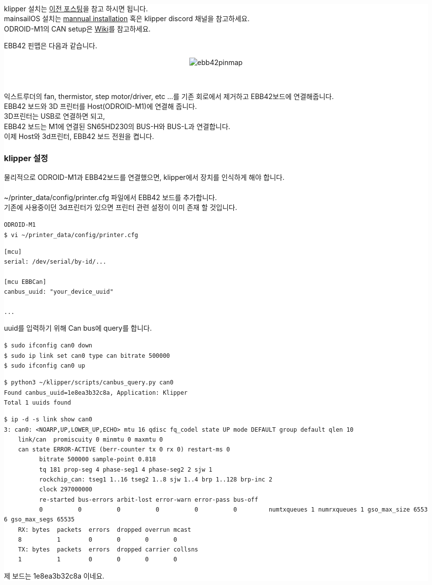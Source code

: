 klipper 설치는 [이전 포스팅](/study/ebb42-1/)을 참고 하시면 됩니다.<br>
mainsailOS 설치는 [mannual installation](https://docs.mainsail.xyz/setup/getting-started/manual-setup) 혹은 klipper discord 채널을 참고하세요.<br>
ODROID-M1의 CAN setup은 [Wiki](https://wiki.odroid.com/odroid-m1/application_note/gpio/can-bus_rk)를 참고하세요.<br> 

EBB42 핀맵은 다음과 같습니다.<br>
<p align="center">
  <img src="/study/images/ebb42pinmap.png" alt="ebb42pinmap" width="640" height="480">
</p>
<br>

익스트루더의 <span style="{{ site.code }}">fan, thermistor, step motor/driver, etc ...</span>를 기존 회로에서 제거하고 EBB42보드에 연결해줍니다.<br>
EBB42 보드와 3D 프린터를 Host(ODROID-M1)에 연결해 줍니다.<br>
3D프린터는 USB로 연결하면 되고,<br>EBB42 보드는 M1에 연결된 SN65HD230의 BUS-H와 BUS-L과 연결합니다.<br>
이제 Host와 3d프린터, EBB42 보드 전원을 켭니다.<br>

### klipper 설정

물리적으로 ODROID-M1과 EBB42보드를 연결했으면, klipper에서 장치를 인식하게 해야 합니다.<br><br>
<span style="{{ site.code }}">~/printer_data/config/printer.cfg</span> 파일에서 EBB42 보드를 추가합니다.<br>
기존에 사용중이던 3d프린터가 있으면 프린터 관련 설정이 이미 존재 할 것입니다.<br>

```
ODROID-M1
$ vi ~/printer_data/config/printer.cfg
```
```
[mcu]
serial: /dev/serial/by-id/...

[mcu EBBCan]
canbus_uuid: "your_device_uuid"

...
```

uuid를 입력하기 위해 Can bus에 query를 합니다.<br>
```
$ sudo ifconfig can0 down
$ sudo ip link set can0 type can bitrate 500000
$ sudo ifconfig can0 up
```
```
$ python3 ~/klipper/scripts/canbus_query.py can0
Found canbus_uuid=1e8ea3b32c8a, Application: Klipper
Total 1 uuids found
```
```
$ ip -d -s link show can0
3: can0: <NOARP,UP,LOWER_UP,ECHO> mtu 16 qdisc fq_codel state UP mode DEFAULT group default qlen 10
    link/can  promiscuity 0 minmtu 0 maxmtu 0
    can state ERROR-ACTIVE (berr-counter tx 0 rx 0) restart-ms 0
          bitrate 500000 sample-point 0.818
          tq 181 prop-seg 4 phase-seg1 4 phase-seg2 2 sjw 1
          rockchip_can: tseg1 1..16 tseg2 1..8 sjw 1..4 brp 1..128 brp-inc 2
          clock 297000000
          re-started bus-errors arbit-lost error-warn error-pass bus-off
          0          0          0          0          0          0         numtxqueues 1 numrxqueues 1 gso_max_size 65536 gso_max_segs 65535
    RX: bytes  packets  errors  dropped overrun mcast
    8          1        0       0       0       0
    TX: bytes  packets  errors  dropped carrier collsns
    1          1        0       0       0       0
```
제 보드는 <span style="{{ site.code }}">1e8ea3b32c8a</span> 이네요.<br>